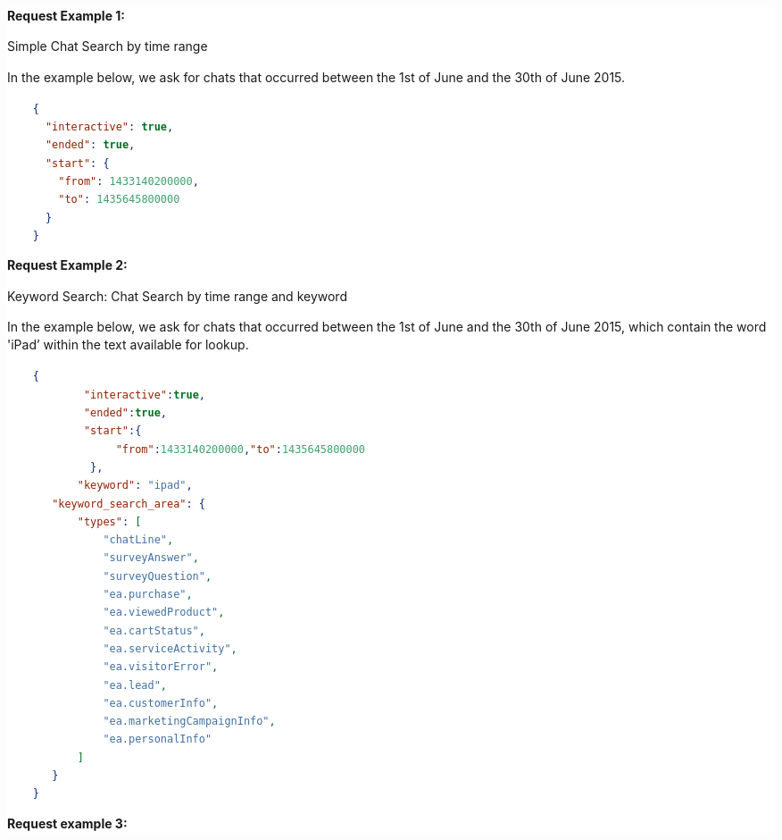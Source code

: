 

**Request Example 1:**

Simple Chat Search by time range

In the example below, we ask for chats that occurred between the 1st of June and the 30th of June 2015.

```json
    {
      "interactive": true,
      "ended": true,
      "start": {
        "from": 1433140200000,
        "to": 1435645800000
      }
    }
```

**Request Example 2:**

Keyword Search: Chat Search by time range and keyword

In the example below, we ask for chats that occurred between the 1st of June and the 30th of June 2015, which contain the word 'iPad’ within the text available for lookup.


```json
    {
            "interactive":true,
            "ended":true,
            "start":{
                 "from":1433140200000,"to":1435645800000
             },
       	   "keyword": "ipad",
       "keyword_search_area": {
           "types": [
               "chatLine",
               "surveyAnswer",
               "surveyQuestion",
               "ea.purchase",
               "ea.viewedProduct",
               "ea.cartStatus",
               "ea.serviceActivity",
               "ea.visitorError",
               "ea.lead",
               "ea.customerInfo",
               "ea.marketingCampaignInfo",
               "ea.personalInfo"
           ]
       }
    }
```


**Request example 3:**
